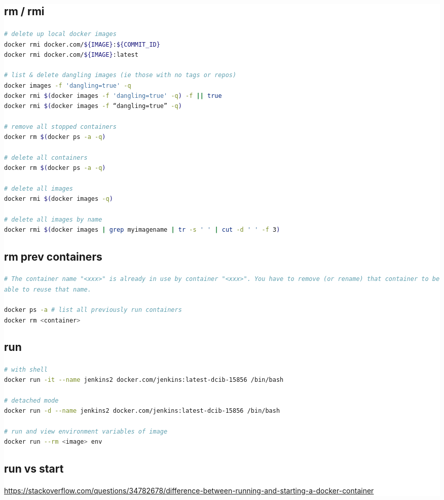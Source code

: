 ## rm / rmi

```bash
# delete up local docker images
docker rmi docker.com/${IMAGE}:${COMMIT_ID}
docker rmi docker.com/${IMAGE}:latest

# list & delete dangling images (ie those with no tags or repos)
docker images -f 'dangling=true' -q
docker rmi $(docker images -f 'dangling=true' -q) -f || true
docker rmi $(docker images -f “dangling=true” -q)

# remove all stopped containers
docker rm $(docker ps -a -q)

# delete all containers
docker rm $(docker ps -a -q)

# delete all images
docker rmi $(docker images -q)

# delete all images by name
docker rmi $(docker images | grep myimagename | tr -s ' ' | cut -d ' ' -f 3)
```

## rm prev containers

```bash
# The container name "<xxx>" is already in use by container "<xxx>". You have to remove (or rename) that container to be able to reuse that name.

docker ps -a # list all previously run containers
docker rm <container>
```

## run

```bash
# with shell
docker run -it --name jenkins2 docker.com/jenkins:latest-dcib-15856 /bin/bash

# detached mode
docker run -d --name jenkins2 docker.com/jenkins:latest-dcib-15856 /bin/bash

# run and view environment variables of image
docker run --rm <image> env
```

## run vs start

https://stackoverflow.com/questions/34782678/difference-between-running-and-starting-a-docker-container
